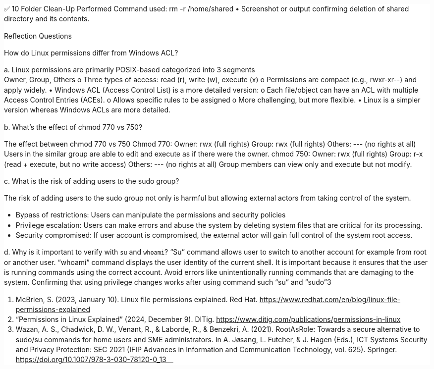 ✅ 10	Folder Clean-Up Performed	Command used: rm -r /home/shared 
• Screenshot or output confirming deletion of shared directory and its contents.

Reflection Questions

How do Linux permissions differ from Windows ACL?

a. Linux permissions are primarily POSIX-based categorized into 3 segments  
Owner, Group, Others
o	Three types of access: read (r), write (w), execute (x)
o	Permissions are compact (e.g., rwxr-xr--) and apply widely.
•	Windows ACL (Access Control List) is a more detailed version:
o	Each file/object can have an ACL with multiple Access Control Entries (ACEs).
o	Allows specific rules to be assigned 
o	More challenging, but more flexible.
•	Linux is a simpler version whereas Windows ACLs are more detailed.

b. What’s the effect of chmod 770 vs 750?

The effect between chmod 770 vs 750
Chmod 770:
Owner: rwx (full rights)
Group: rwx (full rights)
Others: --- (no rights at all)
Users in the similar group are able to edit and execute as if there were the owner.
 chmod 750:
Owner: rwx (full rights)
Group: r-x (read + execute, but no write access)
Others: --- (no rights at all)
Group members can view only and execute but not modify.

c. What is the risk of adding users to the sudo group?

The risk of adding users to the sudo group not only is harmful but allowing external actors from taking control of the system.
- Bypass of restrictions: Users can manipulate the permissions and security policies
- Privilege escalation: Users can make errors and abuse the system by deleting system 	files that are critical for its processing.
- Security compromised: If user account is compromised, the external actor will gain full control of the system root access.

d. Why is it important to verify with `su` and `whoami`?
“Su” command allows user to switch to another account for example from root or another user. “whoami” command displays the user identity of the current shell. It is important because it ensures that the user is running commands using the correct account. Avoid errors like unintentionally running commands that are damaging to the system. Confirming that using privilege changes works after using command such “su” and “sudo”3

1. McBrien, S. (2023, January 10). Linux file permissions explained. Red Hat. https://www.redhat.com/en/blog/linux-file-permissions-explained
2. “Permissions in Linux Explained” (2024, December 9). DITig. https://www.ditig.com/publications/permissions-in-linux 
3. Wazan, A. S., Chadwick, D. W., Venant, R., & Laborde, R., & Benzekri, A. (2021). RootAsRole: Towards a secure alternative to sudo/su commands for home users and SME administrators. In A. Jøsang, L. Futcher, & J. Hagen (Eds.), ICT Systems Security and Privacy Protection: SEC 2021 (IFIP Advances in Information and Communication Technology, vol. 625). Springer. https://doi.org/10.1007/978-3-030-78120-0_13 







